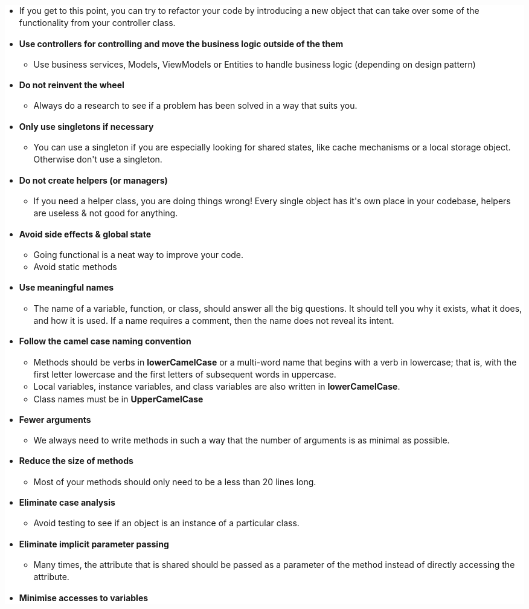 
  - If you get to this point, you can try to refactor your code by introducing a new object that can take over some of the functionality from your controller class.
- **Use controllers for controlling and move the business logic outside of the them**


  - Use business services, Models, ViewModels or Entities to handle business logic (depending on design pattern)
- **Do not reinvent the wheel**


  - Always do a research to see if a problem has been solved in a way that suits you.
- **Only use singletons if necessary**


  - You can use a singleton if you are especially looking for shared states, like cache mechanisms or a local storage object. Otherwise don't use a singleton.
- **Do not create helpers (or managers)**


  - If you need a helper class, you are doing things wrong! Every single object has it's own place in your codebase, helpers are useless & not good for anything.
- **Avoid side effects & global state**


  - Going functional is a neat way to improve your code.
  - Avoid static methods
- **Use meaningful names**


  - The name of a variable, function, or class, should answer all the big questions. It should tell you why it exists, what it does, and how it is used. If a name requires a comment, then the name does not reveal its intent.
- **Follow the camel case naming convention**


  - Methods should be verbs in **lowerCamelCase** or a multi-word name that begins with a verb in lowercase; that is, with the first letter lowercase and the first letters of subsequent words in uppercase.
  - Local variables, instance variables, and class variables are also written in **lowerCamelCase**.
  - Class names must be in **UpperCamelCase**
- **Fewer arguments**


  - We always need to write methods in such a way that the number of arguments is as minimal as possible.
- **Reduce the size of methods**


  - Most of your methods should only need to be a less than 20 lines long.
- **Eliminate case analysis**


  - Avoid testing to see if an object is an instance of a particular class.
- **Eliminate implicit parameter passing**


  - Many times, the attribute that is shared should be passed as a parameter of the method instead of directly accessing the attribute.
- **Minimise accesses to variables**

